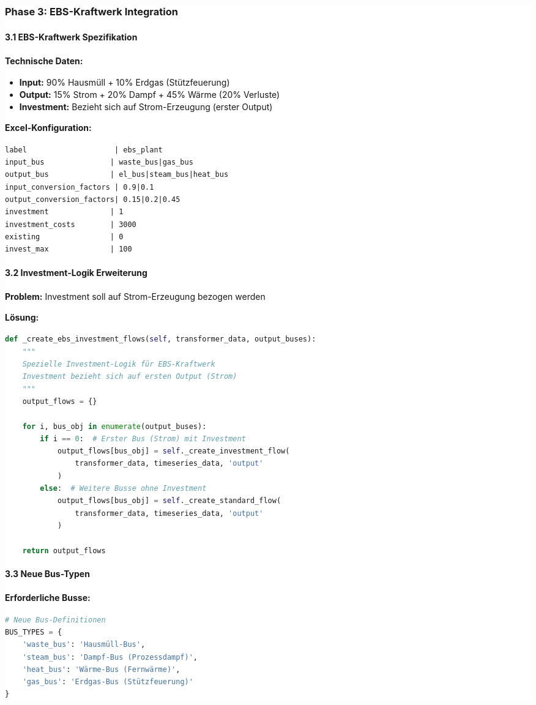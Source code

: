 ### **Phase 3: EBS-Kraftwerk Integration**

#### **3.1 EBS-Kraftwerk Spezifikation**
**Technische Daten:**
- **Input:** 90% Hausmüll + 10% Erdgas (Stützfeuerung)
- **Output:** 15% Strom + 20% Dampf + 45% Wärme (20% Verluste)
- **Investment:** Bezieht sich auf Strom-Erzeugung (erster Output)

**Excel-Konfiguration:**
```excel
label                    | ebs_plant
input_bus               | waste_bus|gas_bus
output_bus              | el_bus|steam_bus|heat_bus
input_conversion_factors | 0.9|0.1
output_conversion_factors| 0.15|0.2|0.45
investment              | 1
investment_costs        | 3000
existing                | 0
invest_max              | 100
```

#### **3.2 Investment-Logik Erweiterung**
**Problem:** Investment soll auf Strom-Erzeugung bezogen werden

**Lösung:**
```python
def _create_ebs_investment_flows(self, transformer_data, output_buses):
    """
    Spezielle Investment-Logik für EBS-Kraftwerk
    Investment bezieht sich auf ersten Output (Strom)
    """
    output_flows = {}
    
    for i, bus_obj in enumerate(output_buses):
        if i == 0:  # Erster Bus (Strom) mit Investment
            output_flows[bus_obj] = self._create_investment_flow(
                transformer_data, timeseries_data, 'output'
            )
        else:  # Weitere Busse ohne Investment
            output_flows[bus_obj] = self._create_standard_flow(
                transformer_data, timeseries_data, 'output'
            )
    
    return output_flows
```

#### **3.3 Neue Bus-Typen**
**Erforderliche Busse:**
```python
# Neue Bus-Definitionen
BUS_TYPES = {
    'waste_bus': 'Hausmüll-Bus',
    'steam_bus': 'Dampf-Bus (Prozessdampf)',
    'heat_bus': 'Wärme-Bus (Fernwärme)',
    'gas_bus': 'Erdgas-Bus (Stützfeuerung)'
}
```
